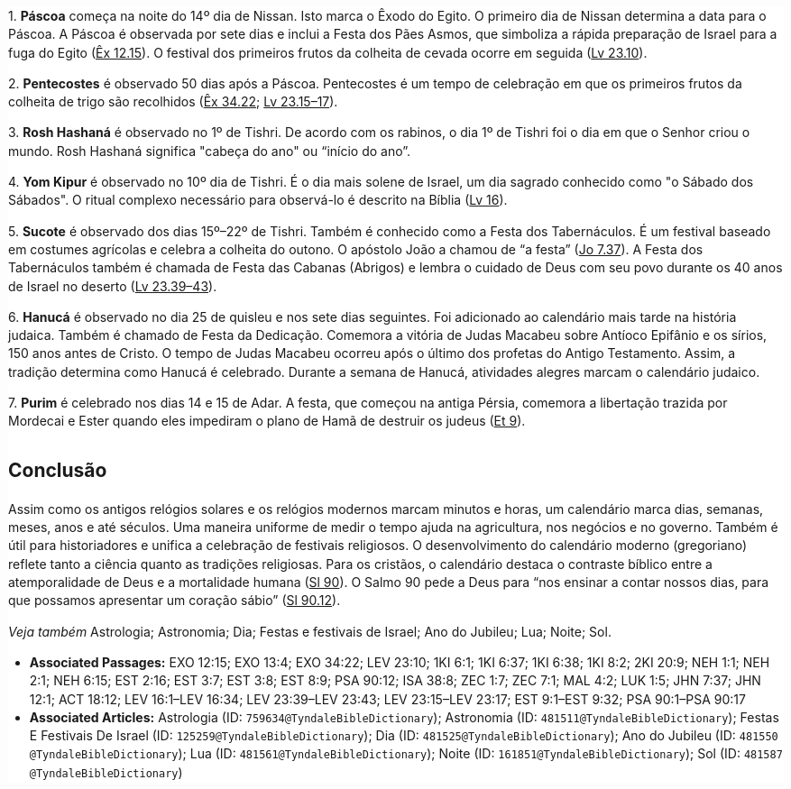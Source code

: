1\. **Páscoa** começa na noite do 14º dia de Nissan. Isto marca o Êxodo do Egito. O primeiro dia de Nissan determina a data para o Páscoa. A Páscoa é observada por sete dias e inclui a Festa dos Pães Asmos, que simboliza a rápida preparação de Israel para a fuga do Egito ([Êx 12\.15](https://ref.ly/Exod12:15)). O festival dos primeiros frutos da colheita de cevada ocorre em seguida ([Lv 23\.10](https://ref.ly/Lev23:10)).

2\. **Pentecostes** é observado 50 dias após a Páscoa. Pentecostes é um tempo de celebração em que os primeiros frutos da colheita de trigo são recolhidos ([Êx 34\.22](https://ref.ly/Exod34:22); [Lv 23\.15–17](https://ref.ly/Lev23:15-Lev23:17)).

3\. **Rosh Hashaná** é observado no 1º de Tishri. De acordo com os rabinos, o dia 1º de Tishri foi o dia em que o Senhor criou o mundo. Rosh Hashaná significa "cabeça do ano" ou “início do ano”.

4\. **Yom Kipur** é observado no 10º dia de Tishri. É o dia mais solene de Israel, um dia sagrado conhecido como "o Sábado dos Sábados". O ritual complexo necessário para observá\-lo é descrito na Bíblia ([Lv 16](https://ref.ly/Lev16:1-Lev16:34)).

5\. **Sucote** é observado dos dias 15º–22º de Tishri. Também é conhecido como a Festa dos Tabernáculos. É um festival baseado em costumes agrícolas e celebra a colheita do outono. O apóstolo João a chamou de “a festa” ([Jo 7\.37](https://ref.ly/John7:37)). A Festa dos Tabernáculos também é chamada de Festa das Cabanas (Abrigos) e lembra o cuidado de Deus com seu povo durante os 40 anos de Israel no deserto ([Lv 23\.39–43](https://ref.ly/Lev23:39-Lev23:43)).

6\. **Hanucá** é observado no dia 25 de quisleu e nos sete dias seguintes. Foi adicionado ao calendário mais tarde na história judaica. Também é chamado de Festa da Dedicação. Comemora a vitória de Judas Macabeu sobre Antíoco Epifânio e os sírios, 150 anos antes de Cristo. O tempo de Judas Macabeu ocorreu após o último dos profetas do Antigo Testamento. Assim, a tradição determina como Hanucá é celebrado. Durante a semana de Hanucá, atividades alegres marcam o calendário judaico.

7\. **Purim** é celebrado nos dias 14 e 15 de Adar. A festa, que começou na antiga Pérsia, comemora a libertação trazida por Mordecai e Ester quando eles impediram o plano de Hamã de destruir os judeus ([Et 9](https://ref.ly/Esth9:1-Esth9:32)).

Conclusão
---------

Assim como os antigos relógios solares e os relógios modernos marcam minutos e horas, um calendário marca dias, semanas, meses, anos e até séculos. Uma maneira uniforme de medir o tempo ajuda na agricultura, nos negócios e no governo. Também é útil para historiadores e unifica a celebração de festivais religiosos. O desenvolvimento do calendário moderno (gregoriano) reflete tanto a ciência quanto as tradições religiosas. Para os cristãos, o calendário destaca o contraste bíblico entre a atemporalidade de Deus e a mortalidade humana ([Sl 90](https://ref.ly/Ps90:1-Ps90:17)). O Salmo 90 pede a Deus para “nos ensinar a contar nossos dias, para que possamos apresentar um coração sábio” ([Sl 90\.12](https://ref.ly/Ps90:12)).

*Veja também* Astrologia; Astronomia; Dia; Festas e festivais de Israel; Ano do Jubileu; Lua; Noite; Sol.

* **Associated Passages:** EXO 12:15; EXO 13:4; EXO 34:22; LEV 23:10; 1KI 6:1; 1KI 6:37; 1KI 6:38; 1KI 8:2; 2KI 20:9; NEH 1:1; NEH 2:1; NEH 6:15; EST 2:16; EST 3:7; EST 3:8; EST 8:9; PSA 90:12; ISA 38:8; ZEC 1:7; ZEC 7:1; MAL 4:2; LUK 1:5; JHN 7:37; JHN 12:1; ACT 18:12; LEV 16:1–LEV 16:34; LEV 23:39–LEV 23:43; LEV 23:15–LEV 23:17; EST 9:1–EST 9:32; PSA 90:1–PSA 90:17
* **Associated Articles:** Astrologia (ID: `759634@TyndaleBibleDictionary`); Astronomia (ID: `481511@TyndaleBibleDictionary`); Festas E Festivais De Israel (ID: `125259@TyndaleBibleDictionary`); Dia (ID: `481525@TyndaleBibleDictionary`); Ano do Jubileu (ID: `481550@TyndaleBibleDictionary`); Lua (ID: `481561@TyndaleBibleDictionary`); Noite (ID: `161851@TyndaleBibleDictionary`); Sol (ID: `481587@TyndaleBibleDictionary`)

